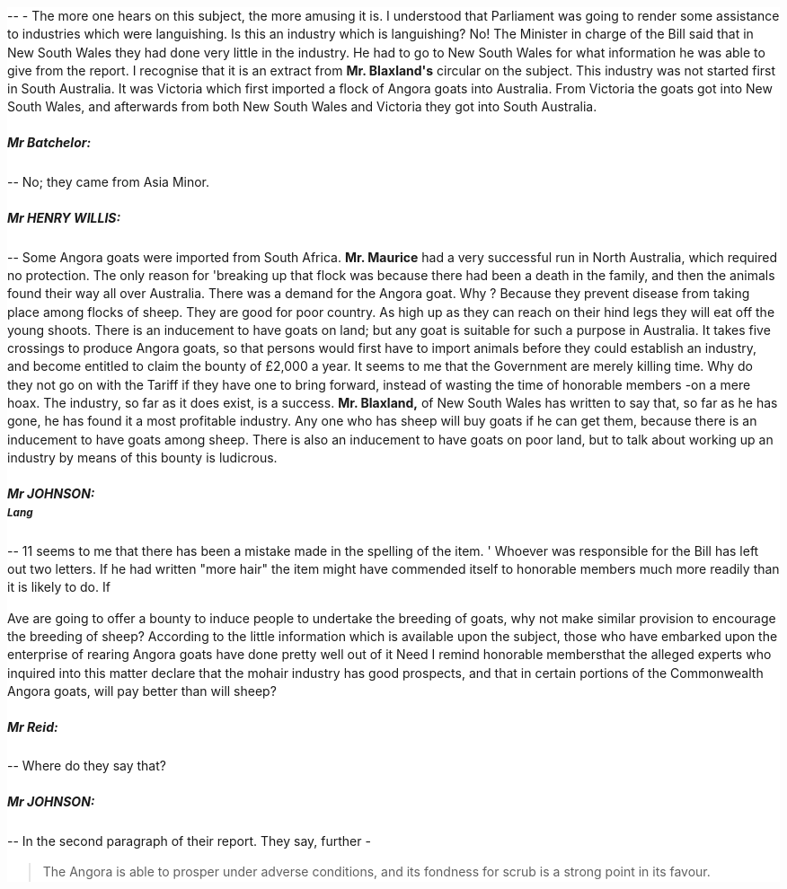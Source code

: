 -- - The more one hears on this subject, the more amusing it is. I understood that Parliament was going to render some assistance to industries which were languishing. Is this an industry which is languishing? No! The Minister in charge of the Bill said that in New South Wales they had done very little in the industry. He had to go to New South Wales for what information he was able to give from the report. I recognise that it is an extract from  **Mr. Blaxland's**  circular on the subject. This industry was not started first in South Australia. It was Victoria which first imported a flock of Angora goats into Australia. From Victoria the goats got into New South Wales, and afterwards from both New South Wales and Victoria they got into South Australia. 

##### Mr Batchelor:

--  No; they came from Asia Minor. 

##### Mr HENRY WILLIS:

-- Some Angora goats were imported from South Africa.  **Mr. Maurice**  had a very successful run in North Australia, which required no protection. The only reason for 'breaking up that flock was because there had been a death in the family, and then the animals found their way all over Australia. There was a demand for the Angora goat. Why ? Because they prevent disease from taking place among flocks of sheep. They are good for poor country. As high up as they can reach on their hind legs they will eat off the young shoots. There is an inducement to have goats on land; but any goat is suitable for such a purpose in Australia. It takes five crossings to produce Angora goats, so that persons would first have to import animals before they could establish an industry, and become entitled to claim the bounty of £2,000 a year. It seems to me that the Government are merely killing time. Why do they not go on with the Tariff if they have one to bring forward, instead of wasting the time of honorable members -on a mere hoax. The industry, so far as it does exist, is a success.  **Mr. Blaxland,**  of New South Wales has written to say that, so far as he has gone, he has found it a most profitable industry. Any one who has sheep will buy goats if he can get them, because there is an inducement to have goats among sheep. There is also an inducement to have goats on poor land, but to talk about working up an industry by means of this bounty is ludicrous. 

##### Mr JOHNSON:<br><small class="text-muted">Lang</small>

-- 11  seems to me that there has been a mistake made in the spelling of the item. ' Whoever was responsible for the Bill has left out two letters. If he had written "more hair" the item might have commended itself to honorable members much more readily than it is likely to do. If 

Ave are going to offer a bounty to induce people to undertake the breeding of goats, why not make similar provision to encourage the breeding of sheep? According to the little information which is available upon the subject, those who have embarked upon the enterprise of rearing Angora goats have done pretty well out of it Need I remind honorable membersthat the alleged experts who inquired into this matter declare that the mohair industry has good prospects, and that in certain portions of the Commonwealth Angora goats, will pay better than will sheep? 

##### Mr Reid:

--  Where do they say that? 

##### Mr JOHNSON:

-- In the second paragraph of their report. They say, further - 

  >The Angora is able to prosper under adverse conditions, and its fondness for scrub is a strong point in its favour. 

